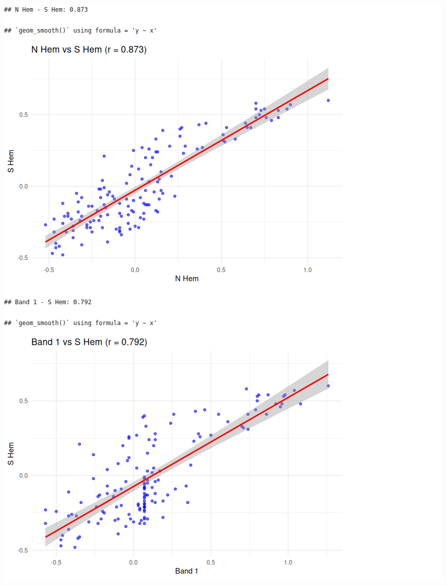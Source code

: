     ## N Hem - S Hem: 0.873

    ## `geom_smooth()` using formula = 'y ~ x'

![](r-notebook_files/figure-gfm/unnamed-chunk-9-31.png)

    ## Band 1 - S Hem: 0.792

    ## `geom_smooth()` using formula = 'y ~ x'

![](r-notebook_files/figure-gfm/unnamed-chunk-9-32.png)

